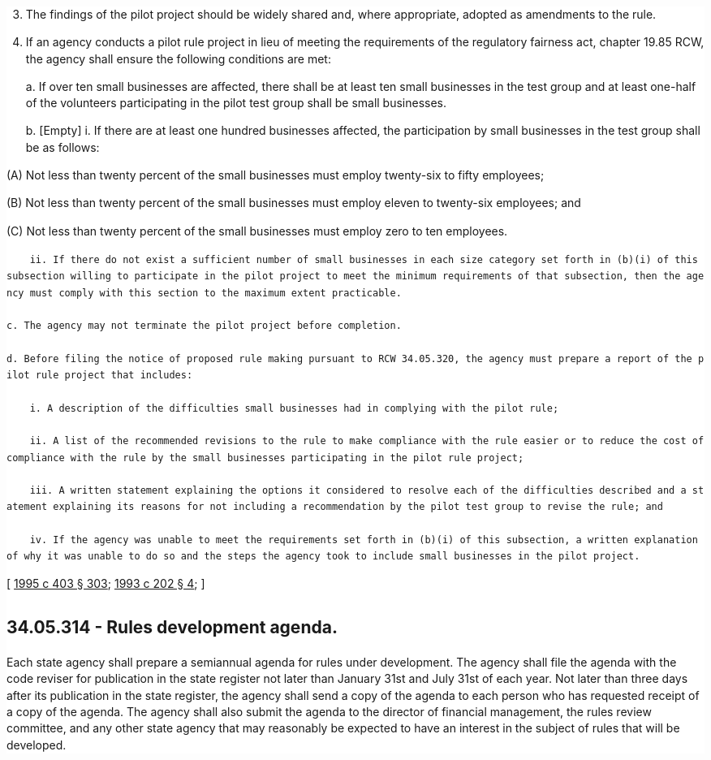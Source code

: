 3. The findings of the pilot project should be widely shared and, where appropriate, adopted as amendments to the rule.

4. If an agency conducts a pilot rule project in lieu of meeting the requirements of the regulatory fairness act, chapter 19.85 RCW, the agency shall ensure the following conditions are met:

    a. If over ten small businesses are affected, there shall be at least ten small businesses in the test group and at least one-half of the volunteers participating in the pilot test group shall be small businesses.

    b. [Empty]
        i. If there are at least one hundred businesses affected, the participation by small businesses in the test group shall be as follows:

(A) Not less than twenty percent of the small businesses must employ twenty-six to fifty employees;

(B) Not less than twenty percent of the small businesses must employ eleven to twenty-six employees; and

(C) Not less than twenty percent of the small businesses must employ zero to ten employees.

        ii. If there do not exist a sufficient number of small businesses in each size category set forth in (b)(i) of this subsection willing to participate in the pilot project to meet the minimum requirements of that subsection, then the agency must comply with this section to the maximum extent practicable.

    c. The agency may not terminate the pilot project before completion.

    d. Before filing the notice of proposed rule making pursuant to RCW 34.05.320, the agency must prepare a report of the pilot rule project that includes:

        i. A description of the difficulties small businesses had in complying with the pilot rule;

        ii. A list of the recommended revisions to the rule to make compliance with the rule easier or to reduce the cost of compliance with the rule by the small businesses participating in the pilot rule project;

        iii. A written statement explaining the options it considered to resolve each of the difficulties described and a statement explaining its reasons for not including a recommendation by the pilot test group to revise the rule; and

        iv. If the agency was unable to meet the requirements set forth in (b)(i) of this subsection, a written explanation of why it was unable to do so and the steps the agency took to include small businesses in the pilot project.

\[ [1995 c 403 § 303](http://lawfilesext.leg.wa.gov/biennium/1995-96/Pdf/Bills/Session%20Laws/House/1010-S.SL.pdf?cite=1995%20c%20403%20§%20303); [1993 c 202 § 4](http://lawfilesext.leg.wa.gov/biennium/1993-94/Pdf/Bills/Session%20Laws/Senate/5088-S.SL.pdf?cite=1993%20c%20202%20§%204); \]

## 34.05.314 - Rules development agenda.
Each state agency shall prepare a semiannual agenda for rules under development. The agency shall file the agenda with the code reviser for publication in the state register not later than January 31st and July 31st of each year. Not later than three days after its publication in the state register, the agency shall send a copy of the agenda to each person who has requested receipt of a copy of the agenda. The agency shall also submit the agenda to the director of financial management, the rules review committee, and any other state agency that may reasonably be expected to have an interest in the subject of rules that will be developed.
